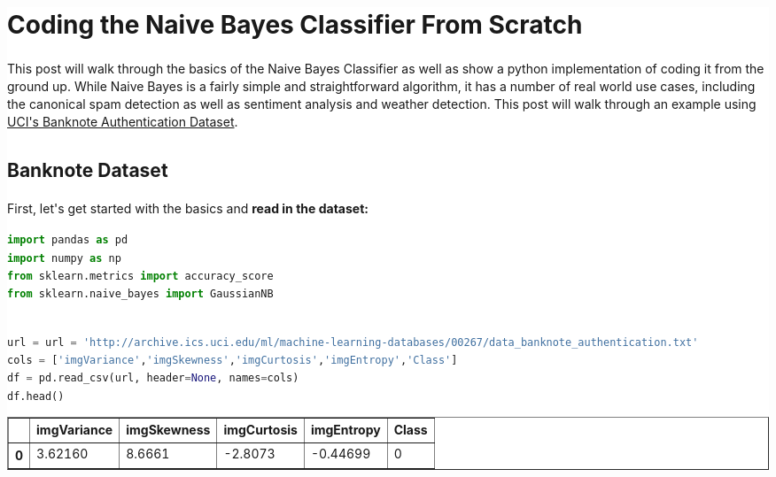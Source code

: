 
# Coding the Naive Bayes Classifier From Scratch

This post will walk through the basics of the Naive Bayes Classifier as well as show a python implementation of coding it from the ground up. While Naive Bayes is a fairly simple and straightforward algorithm, it has a number of real world use cases, including the canonical spam detection as well as sentiment analysis and weather detection. This post will walk through an example using [UCI's Banknote Authentication Dataset](https://archive.ics.uci.edu/ml/datasets/banknote+authentication "UCI ML Repo").

## Banknote Dataset

First, let's get started with the basics and __read in the dataset:__


```python
import pandas as pd
import numpy as np
from sklearn.metrics import accuracy_score
from sklearn.naive_bayes import GaussianNB
```


```python

url = url = 'http://archive.ics.uci.edu/ml/machine-learning-databases/00267/data_banknote_authentication.txt'
cols = ['imgVariance','imgSkewness','imgCurtosis','imgEntropy','Class']
df = pd.read_csv(url, header=None, names=cols)
df.head()
```




<div>
<style scoped>
    .dataframe tbody tr th:only-of-type {
        vertical-align: middle;
    }

    .dataframe tbody tr th {
        vertical-align: top;
    }

    .dataframe thead th {
        text-align: right;
    }
</style>
<table border="1" class="dataframe">
  <thead>
    <tr style="text-align: right;">
      <th></th>
      <th>imgVariance</th>
      <th>imgSkewness</th>
      <th>imgCurtosis</th>
      <th>imgEntropy</th>
      <th>Class</th>
    </tr>
  </thead>
  <tbody>
    <tr>
      <th>0</th>
      <td>3.62160</td>
      <td>8.6661</td>
      <td>-2.8073</td>
      <td>-0.44699</td>
      <td>0</td>